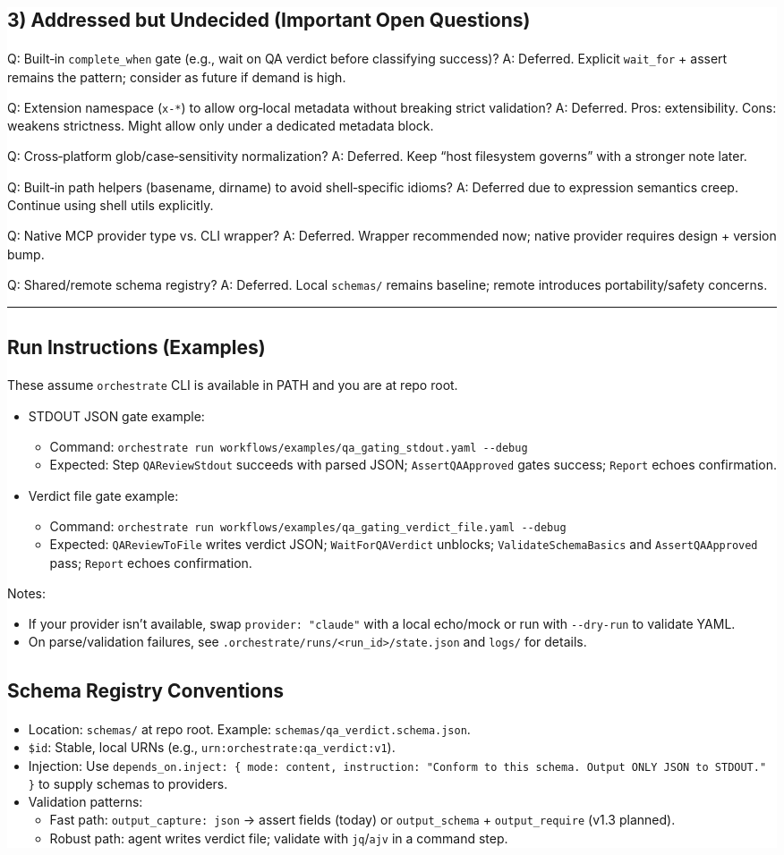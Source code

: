 ## 3) Addressed but Undecided (Important Open Questions)

Q: Built‑in `complete_when` gate (e.g., wait on QA verdict before classifying success)?
A: Deferred. Explicit `wait_for` + assert remains the pattern; consider as future if demand is high.

Q: Extension namespace (`x-*`) to allow org‑local metadata without breaking strict validation?
A: Deferred. Pros: extensibility. Cons: weakens strictness. Might allow only under a dedicated metadata block.

Q: Cross‑platform glob/case‑sensitivity normalization?
A: Deferred. Keep “host filesystem governs” with a stronger note later.

Q: Built‑in path helpers (basename, dirname) to avoid shell‑specific idioms?
A: Deferred due to expression semantics creep. Continue using shell utils explicitly.

Q: Native MCP provider type vs. CLI wrapper?
A: Deferred. Wrapper recommended now; native provider requires design + version bump.

Q: Shared/remote schema registry?
A: Deferred. Local `schemas/` remains baseline; remote introduces portability/safety concerns.

---

## Run Instructions (Examples)

These assume `orchestrate` CLI is available in PATH and you are at repo root.

- STDOUT JSON gate example:
  - Command: `orchestrate run workflows/examples/qa_gating_stdout.yaml --debug`
  - Expected: Step `QAReviewStdout` succeeds with parsed JSON; `AssertQAApproved` gates success; `Report` echoes confirmation.

- Verdict file gate example:
  - Command: `orchestrate run workflows/examples/qa_gating_verdict_file.yaml --debug`
  - Expected: `QAReviewToFile` writes verdict JSON; `WaitForQAVerdict` unblocks; `ValidateSchemaBasics` and `AssertQAApproved` pass; `Report` echoes confirmation.

Notes:
- If your provider isn’t available, swap `provider: "claude"` with a local echo/mock or run with `--dry-run` to validate YAML.
- On parse/validation failures, see `.orchestrate/runs/<run_id>/state.json` and `logs/` for details.

## Schema Registry Conventions

- Location: `schemas/` at repo root. Example: `schemas/qa_verdict.schema.json`.
- `$id`: Stable, local URNs (e.g., `urn:orchestrate:qa_verdict:v1`).
- Injection: Use `depends_on.inject: { mode: content, instruction: "Conform to this schema. Output ONLY JSON to STDOUT." }` to supply schemas to providers.
- Validation patterns:
  - Fast path: `output_capture: json` → assert fields (today) or `output_schema` + `output_require` (v1.3 planned).
  - Robust path: agent writes verdict file; validate with `jq`/`ajv` in a command step.
